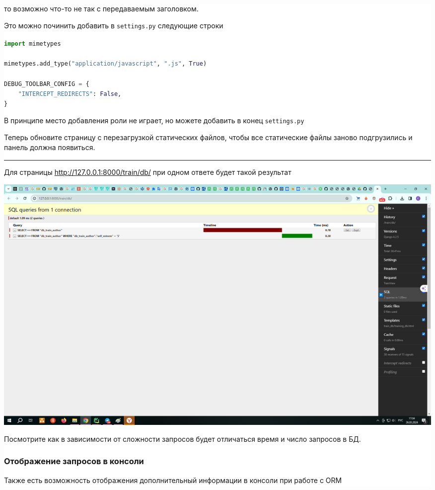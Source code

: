 то возможно что-то не так с передаваемым заголовком.

Это можно починить добавить в `settings.py` следующие строки

```python
import mimetypes

mimetypes.add_type("application/javascript", ".js", True)

DEBUG_TOOLBAR_CONFIG = {
    "INTERCEPT_REDIRECTS": False,
}
```
В принципе место добавления роли не играет, но можете добавить в конец `settings.py`

Теперь обновите страницу с перезагрузкой статических файлов, чтобы все статические файлы заново подгрузились и панель должна появиться.

---

Для страницы http://127.0.0.1:8000/train/db/ при одном ответе будет такой результат

![img_10.png](pic/img_10.png)


Посмотрите как в зависимости от сложности запросов будет отличаться время и число запросов в БД.


### Отображение запросов в консоли

Также есть возможность отображения дополнительный информации в консоли при работе с ORM
